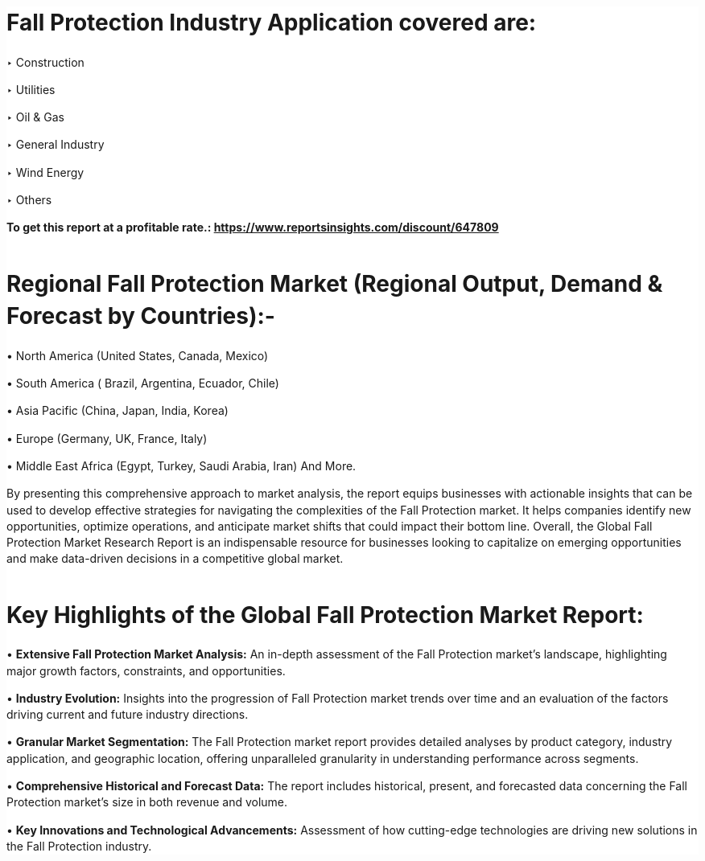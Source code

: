 # <strong>Fall Protection Industry Application covered are:</strong>

‣ Construction

‣ Utilities

‣ Oil & Gas

‣ General Industry

‣ Wind Energy

‣ Others

<strong>To get this report at a profitable rate.: <a href=https://www.reportsinsights.com/discount/647809>https://www.reportsinsights.com/discount/647809</a></strong></font>

# <strong>Regional Fall Protection Market (Regional Output, Demand &amp; Forecast by Countries):-</strong>

• North America (United States, Canada, Mexico)

• South America ( Brazil, Argentina, Ecuador, Chile)

• Asia Pacific (China, Japan, India, Korea)

• Europe (Germany, UK, France, Italy)

• Middle East Africa (Egypt, Turkey, Saudi Arabia, Iran) And More.

By presenting this comprehensive approach to market analysis, the report equips businesses with actionable insights that can be used to develop effective strategies for navigating the complexities of the Fall Protection market. It helps companies identify new opportunities, optimize operations, and anticipate market shifts that could impact their bottom line. Overall, the Global Fall Protection Market Research Report is an indispensable resource for businesses looking to capitalize on emerging opportunities and make data-driven decisions in a competitive global market.

# <strong>Key Highlights of the Global Fall Protection Market Report:</strong>

• <strong>Extensive Fall Protection Market Analysis:</strong> An in-depth assessment of the Fall Protection market’s landscape, highlighting major growth factors, constraints, and opportunities.

• <strong>Industry Evolution:</strong> Insights into the progression of Fall Protection market trends over time and an evaluation of the factors driving current and future industry directions.

• <strong>Granular Market Segmentation:</strong> The Fall Protection market report provides detailed analyses by product category, industry application, and geographic location, offering unparalleled granularity in understanding performance across segments.

• <strong>Comprehensive Historical and Forecast Data:</strong> The report includes historical, present, and forecasted data concerning the Fall Protection market’s size in both revenue and volume.

• <strong>Key Innovations and Technological Advancements:</strong> Assessment of how cutting-edge technologies are driving new solutions in the Fall Protection industry.
